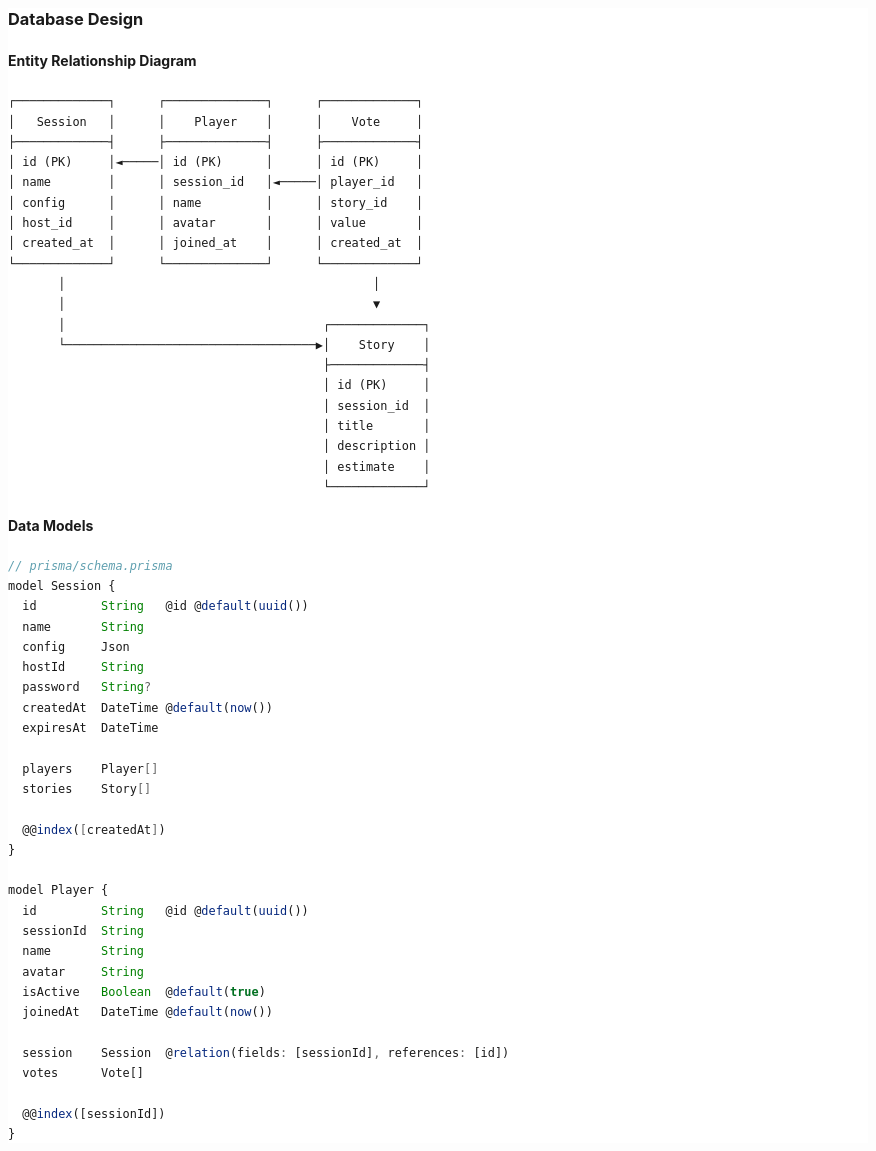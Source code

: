 ### Database Design

#### Entity Relationship Diagram
```
┌─────────────┐      ┌──────────────┐      ┌─────────────┐
│   Session   │      │    Player    │      │    Vote     │
├─────────────┤      ├──────────────┤      ├─────────────┤
│ id (PK)     │◄─────│ id (PK)      │      │ id (PK)     │
│ name        │      │ session_id   │◄─────│ player_id   │
│ config      │      │ name         │      │ story_id    │
│ host_id     │      │ avatar       │      │ value       │
│ created_at  │      │ joined_at    │      │ created_at  │
└─────────────┘      └──────────────┘      └─────────────┘
       │                                           │
       │                                           ▼
       │                                    ┌─────────────┐
       └───────────────────────────────────▶│    Story    │
                                            ├─────────────┤
                                            │ id (PK)     │
                                            │ session_id  │
                                            │ title       │
                                            │ description │
                                            │ estimate    │
                                            └─────────────┘
```

#### Data Models
```typescript
// prisma/schema.prisma
model Session {
  id         String   @id @default(uuid())
  name       String
  config     Json
  hostId     String
  password   String?
  createdAt  DateTime @default(now())
  expiresAt  DateTime
  
  players    Player[]
  stories    Story[]
  
  @@index([createdAt])
}

model Player {
  id         String   @id @default(uuid())
  sessionId  String
  name       String
  avatar     String
  isActive   Boolean  @default(true)
  joinedAt   DateTime @default(now())
  
  session    Session  @relation(fields: [sessionId], references: [id])
  votes      Vote[]
  
  @@index([sessionId])
}
```
